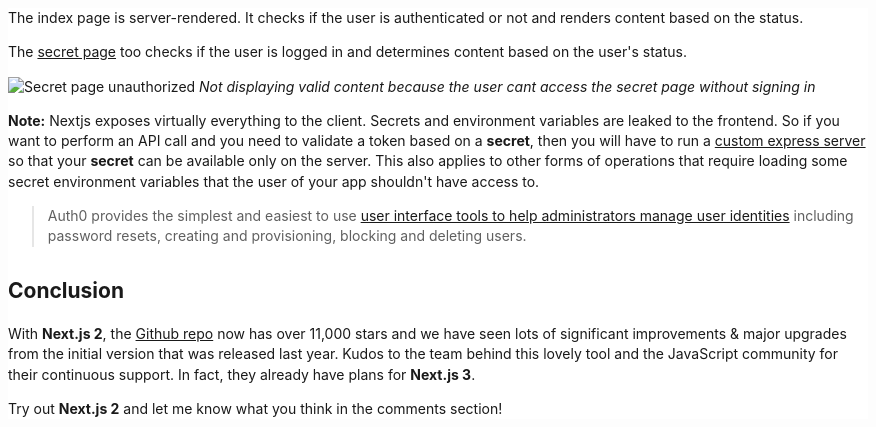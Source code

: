 The index page is server-rendered. It checks if the user is authenticated or not and renders content based on the status.

The [secret page](https://github.com/auth0-blog/next2-auth0/blob/master/pages/secret.js) too checks if the user is logged in and determines content based on the user's status.

![Secret page unauthorized](https://cdn.auth0.com/blog/secret/notloggedin.png)
_Not displaying valid content because the user cant access the secret page without signing in_

**Note:** Nextjs exposes virtually everything to the client. Secrets and environment variables are leaked to the frontend. So if you want to perform an API call and you need to validate a token based on a **secret**, then you will have to run a [custom express server](https://github.com/zeit/next.js/tree/master/examples/custom-server-express) so that your **secret** can be available only on the server. This also applies to other forms of operations that require loading some secret environment variables that the user of your app shouldn't have access to.

> Auth0 provides the simplest and easiest to use [user interface tools to help administrators manage user identities](https://auth0.com/user-management) including password resets, creating and provisioning, blocking and deleting users.

## Conclusion

With **Next.js 2**, the [Github repo](https://github.com/zeit/next.js/) now has over 11,000 stars and we have seen lots of significant improvements & major upgrades from the initial version that was released last year. Kudos to the team behind this lovely tool and the JavaScript community for their continuous support. In fact, they already have plans for **Next.js 3**.

Try out **Next.js 2** and let me know what you think in the comments section!

